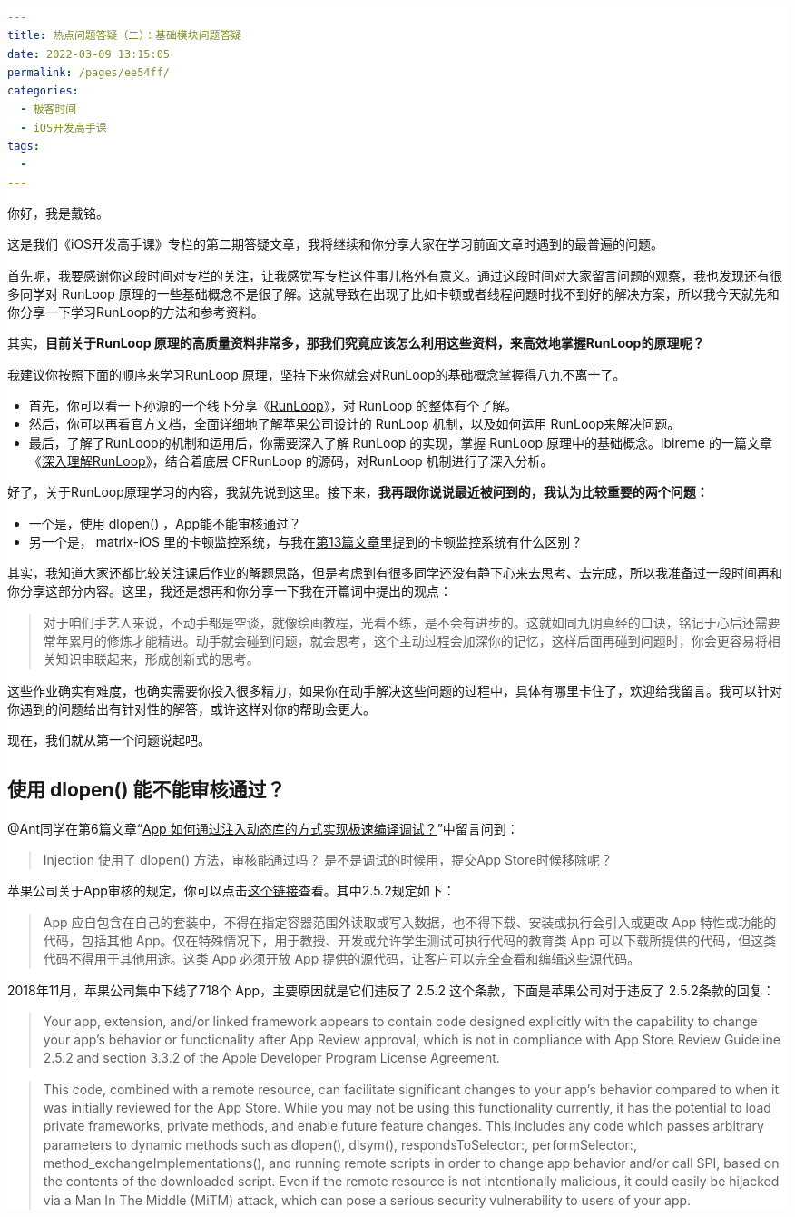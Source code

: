 ```yaml
---
title: 热点问题答疑（二）：基础模块问题答疑
date: 2022-03-09 13:15:05
permalink: /pages/ee54ff/
categories:
  - 极客时间
  - iOS开发高手课
tags:
  - 
---
```

<audio title="19.热点问题答疑（二）：基础模块问题答疑" src="https://static001.geekbang.org/resource/audio/c7/73/c70cd2b2b0448f676b67693b3a1a3373.mp3" controls="controls"></audio> 
<p>你好，我是戴铭。</p><p>这是我们《iOS开发高手课》专栏的第二期答疑文章，我将继续和你分享大家在学习前面文章时遇到的最普遍的问题。</p><p>首先呢，我要感谢你这段时间对专栏的关注，让我感觉写专栏这件事儿格外有意义。通过这段时间对大家留言问题的观察，我也发现还有很多同学对 RunLoop 原理的一些基础概念不是很了解。这就导致在出现了比如卡顿或者线程问题时找不到好的解决方案，所以我今天就先和你分享一下学习RunLoop的方法和参考资料。</p><p>其实，<strong>目前关于RunLoop 原理的高质量资料非常多，那我们究竟应该怎么利用这些资料，来高效地掌握RunLoop的原理呢？</strong></p><p>我建议你按照下面的顺序来学习RunLoop 原理，坚持下来你就会对RunLoop的基础概念掌握得八九不离十了。</p><ul>
<li>首先，你可以看一下孙源的一个线下分享《<a href="https://v.youku.com/v_show/id_XODgxODkzODI0.html">RunLoop</a>》，对 RunLoop 的整体有个了解。</li>
<li>然后，你可以再看<a href="https://developer.apple.com/library/archive/documentation/Cocoa/Conceptual/Multithreading/RunLoopManagement/RunLoopManagement.html">官方文档</a>，全面详细地了解苹果公司设计的 RunLoop 机制，以及如何运用 RunLoop来解决问题。</li>
<li>最后，了解了RunLoop的机制和运用后，你需要深入了解 RunLoop 的实现，掌握 RunLoop 原理中的基础概念。ibireme 的一篇文章 《<a href="https://blog.ibireme.com/2015/05/18/runloop/">深入理解RunLoop</a>》，结合着底层 CFRunLoop 的源码，对RunLoop 机制进行了深入分析。</li>
</ul><p>好了，关于RunLoop原理学习的内容，我就先说到这里。接下来，<strong>我再跟你说说最近被问到的，我认为比较重要的两个问题：</strong></p><ul>
<li>一个是，使用 dlopen() ，App能不能审核通过？</li>
<li>另一个是， matrix-iOS 里的卡顿监控系统，与我在<a href="https://time.geekbang.org/column/article/89494">第13篇文章</a>里提到的卡顿监控系统有什么区别？</li>
</ul><p>其实，我知道大家还都比较关注课后作业的解题思路，但是考虑到有很多同学还没有静下心来去思考、去完成，所以我准备过一段时间再和你分享这部分内容。这里，我还是想再和你分享一下我在开篇词中提出的观点：</p><blockquote>
<p>对于咱们手艺人来说，不动手都是空谈，就像绘画教程，光看不练，是不会有进步的。这就如同九阴真经的口诀，铭记于心后还需要常年累月的修炼才能精进。动手就会碰到问题，就会思考，这个主动过程会加深你的记忆，这样后面再碰到问题时，你会更容易将相关知识串联起来，形成创新式的思考。</p>
</blockquote><p>这些作业确实有难度，也确实需要你投入很多精力，如果你在动手解决这些问题的过程中，具体有哪里卡住了，欢迎给我留言。我可以针对你遇到的问题给出有针对性的解答，或许这样对你的帮助会更大。</p><p>现在，我们就从第一个问题说起吧。</p><h2>使用 dlopen() 能不能审核通过？</h2><p>@Ant同学在第6篇文章“<a href="https://time.geekbang.org/column/article/87188">App 如何通过注入动态库的方式实现极速编译调试？</a>”中留言问到：</p><blockquote>
<p>Injection 使用了 dlopen() 方法，审核能通过吗？ 是不是调试的时候用，提交App Store时候移除呢？</p>
</blockquote><p>苹果公司关于App审核的规定，你可以点击<a href="https://developer.apple.com/cn/app-store/review/guidelines/">这个链接</a>查看。其中2.5.2规定如下：</p><blockquote>
<p>App 应自包含在自己的套装中，不得在指定容器范围外读取或写入数据，也不得下载、安装或执行会引入或更改 App 特性或功能的代码，包括其他 App。仅在特殊情况下，用于教授、开发或允许学生测试可执行代码的教育类 App 可以下载所提供的代码，但这类代码不得用于其他用途。这类 App 必须开放 App 提供的源代码，让客户可以完全查看和编辑这些源代码。</p>
</blockquote><p>2018年11月，苹果公司集中下线了718个 App，主要原因就是它们违反了 2.5.2 这个条款，下面是苹果公司对于违反了 2.5.2条款的回复：</p><blockquote>
<p>Your app, extension, and/or linked framework appears to contain code designed explicitly with the capability to change your app’s behavior or functionality after App Review approval, which is not in compliance with App Store Review Guideline 2.5.2 and section 3.3.2 of the Apple Developer Program License Agreement.</p>
</blockquote><blockquote>
<p>This code, combined with a remote resource, can facilitate significant changes to your app’s behavior compared to when it was initially reviewed for the App Store. While you may not be using this functionality currently, it has the potential to load private frameworks, private methods, and enable future feature changes. This includes any code which passes arbitrary parameters to dynamic methods such as dlopen(), dlsym(), respondsToSelector:, performSelector:, method_exchangeImplementations(), and running remote scripts in order to change app behavior and/or call SPI, based on the contents of the downloaded script. Even if the remote resource is not intentionally malicious, it could easily be hijacked via a Man In The Middle (MiTM) attack, which can pose a serious security vulnerability to users of your app.</p>